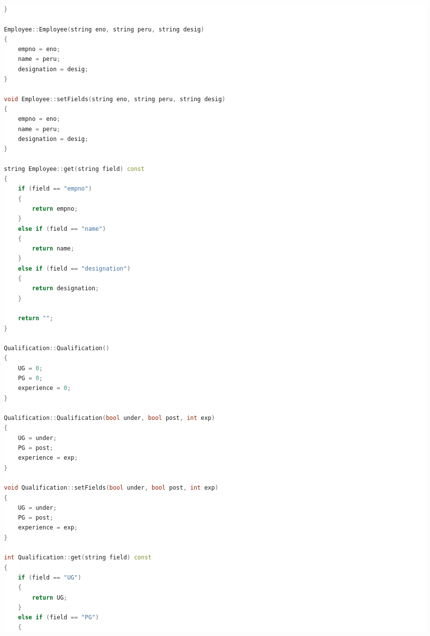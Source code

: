 ```cpp
}

Employee::Employee(string eno, string peru, string desig)
{
    empno = eno;
    name = peru;
    designation = desig;
}

void Employee::setFields(string eno, string peru, string desig)
{
    empno = eno;
    name = peru;
    designation = desig;
}

string Employee::get(string field) const
{
    if (field == "empno")
    {
        return empno;
    }
    else if (field == "name")
    {
        return name;
    }
    else if (field == "designation")
    {
        return designation;
    }

    return "";
}

Qualification::Qualification()
{
    UG = 0;
    PG = 0;
    experience = 0;
}

Qualification::Qualification(bool under, bool post, int exp)
{
    UG = under;
    PG = post;
    experience = exp;
}

void Qualification::setFields(bool under, bool post, int exp)
{
    UG = under;
    PG = post;
    experience = exp;
}

int Qualification::get(string field) const
{
    if (field == "UG")
    {
        return UG;
    }
    else if (field == "PG")
    {
```